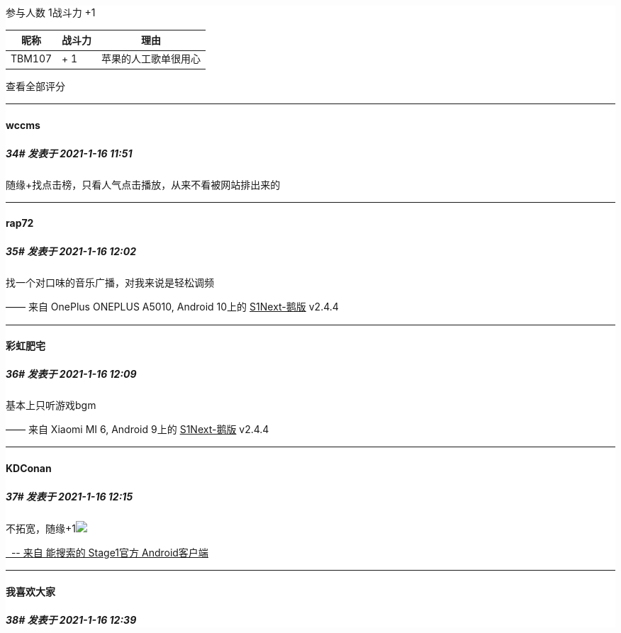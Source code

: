  参与人数 1战斗力 +1

|昵称|战斗力|理由|
|----|---|---|
| TBM107| + 1|苹果的人工歌单很用心|


查看全部评分


-----

####  wccms  
##### 34#       发表于 2021-1-16 11:51


随缘+找点击榜，只看人气点击播放，从来不看被网站排出来的


-----

####  rap72  
##### 35#       发表于 2021-1-16 12:02


找一个对口味的音乐广播，对我来说是轻松调频

—— 来自 OnePlus ONEPLUS A5010, Android 10上的 [S1Next-鹅版](https://github.com/ykrank/S1-Next/releases) v2.4.4


-----

####  彩虹肥宅  
##### 36#       发表于 2021-1-16 12:09


基本上只听游戏bgm

—— 来自 Xiaomi MI 6, Android 9上的 [S1Next-鹅版](https://github.com/ykrank/S1-Next/releases) v2.4.4


-----

####  KDConan  
##### 37#       发表于 2021-1-16 12:15


不拓宽，随缘+1<img src="https://static.saraba1st.com/image/smiley/face2017/067.png" referrerpolicy="no-referrer">

[  -- 来自 能搜索的 Stage1官方 Android客户端](https://www.coolapk.com/apk/140634)


-----

####  我喜欢大家  
##### 38#       发表于 2021-1-16 12:39

